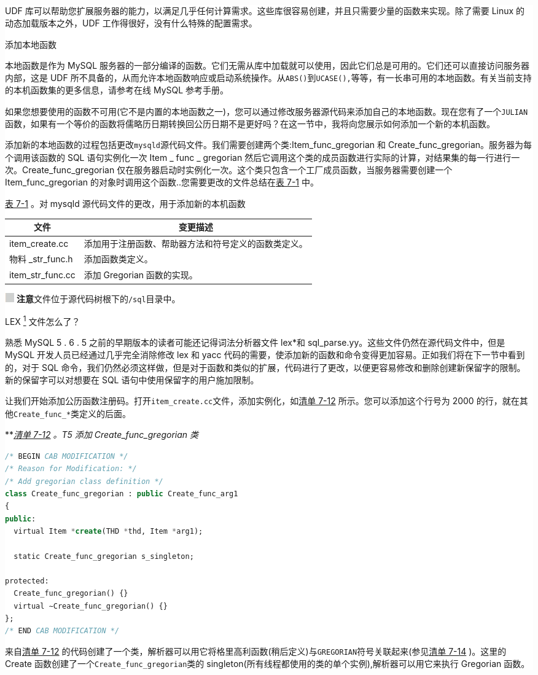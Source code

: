 UDF 库可以帮助您扩展服务器的能力，以满足几乎任何计算需求。这些库很容易创建，并且只需要少量的函数来实现。除了需要 Linux 的动态加载版本之外，UDF 工作得很好，没有什么特殊的配置需求。

添加本地函数

本地函数是作为 MySQL 服务器的一部分编译的函数。它们无需从库中加载就可以使用，因此它们总是可用的。它们还可以直接访问服务器内部，这是 UDF 所不具备的，从而允许本地函数响应或启动系统操作。从`ABS()`到`UCASE(),`等等，有一长串可用的本地函数。有关当前支持的本机函数集的更多信息，请参考在线 MySQL 参考手册。

如果您想要使用的函数不可用(它不是内置的本地函数之一)，您可以通过修改服务器源代码来添加自己的本地函数。现在您有了一个`JULIAN`函数，如果有一个等价的函数将儒略历日期转换回公历日期不是更好吗？在这一节中，我将向您展示如何添加一个新的本机函数。

添加新的本地函数的过程包括更改`mysqld`源代码文件。我们需要创建两个类:Item_func_gregorian 和 Create_func_gregorian。服务器为每个调用该函数的 SQL 语句实例化一次 Item _ func _ gregorian 然后它调用这个类的成员函数进行实际的计算，对结果集的每一行进行一次。Create_func_gregorian 仅在服务器启动时实例化一次。这个类只包含一个工厂成员函数，当服务器需要创建一个 Item_func_gregorian 的对象时调用这个函数..您需要更改的文件总结在[表 7-1](#Tab1) 中。

[表 7-1](#_Tab1) 。对 mysqld 源代码文件的更改，用于添加新的本机函数

| 文件 | 变更描述 |
| --- | --- |
| item_create.cc | 添加用于注册函数、帮助器方法和符号定义的函数类定义。 |
| 物料 _str_func.h | 添加函数类定义。 |
| item_str_func.cc | 添加 Gregorian 函数的实现。 |

![image](img/sq.jpg) **注意**文件位于源代码树根下的`/sql`目录中。

LEX [<sup>1</sup>](#Fn1) 文件怎么了？

熟悉 MySQL 5 . 6 . 5 之前的早期版本的读者可能还记得词法分析器文件 lex*和 sql_parse.yy。这些文件仍然在源代码文件中，但是 MySQL 开发人员已经通过几乎完全消除修改 lex 和 yacc 代码的需要，使添加新的函数和命令变得更加容易。正如我们将在下一节中看到的，对于 SQL 命令，我们仍然必须这样做，但是对于函数和类似的扩展，代码进行了更改，以便更容易修改和删除创建新保留字的限制。新的保留字可以对想要在 SQL 语句中使用保留字的用户施加限制。

让我们开始添加公历函数注册码。打开`item_create.cc`文件，添加实例化，如[清单 7-12](#list12) 所示。您可以添加这个行号为 2000 的行，就在其他`Create_func_*`类定义的后面。

***[清单 7-12](#_list12) 。*T5 添加 Create_func_gregorian 类**

```sql
/* BEGIN CAB MODIFICATION */
/* Reason for Modification: */
/* Add gregorian class definition */
class Create_func_gregorian : public Create_func_arg1
{
public:
  virtual Item *create(THD *thd, Item *arg1);

  static Create_func_gregorian s_singleton;

protected:
  Create_func_gregorian() {}
  virtual ∼Create_func_gregorian() {}
};
/* END CAB MODIFICATION */
```

来自[清单 7-12](#list12) 的代码创建了一个类，解析器可以用它将格里高利函数(稍后定义)与`GREGORIAN`符号关联起来(参见[清单 7-14](#list14) )。这里的 Create 函数创建了一个`Create_func_gregorian`类的 singleton(所有线程都使用的类的单个实例),解析器可以用它来执行 Gregorian 函数。
